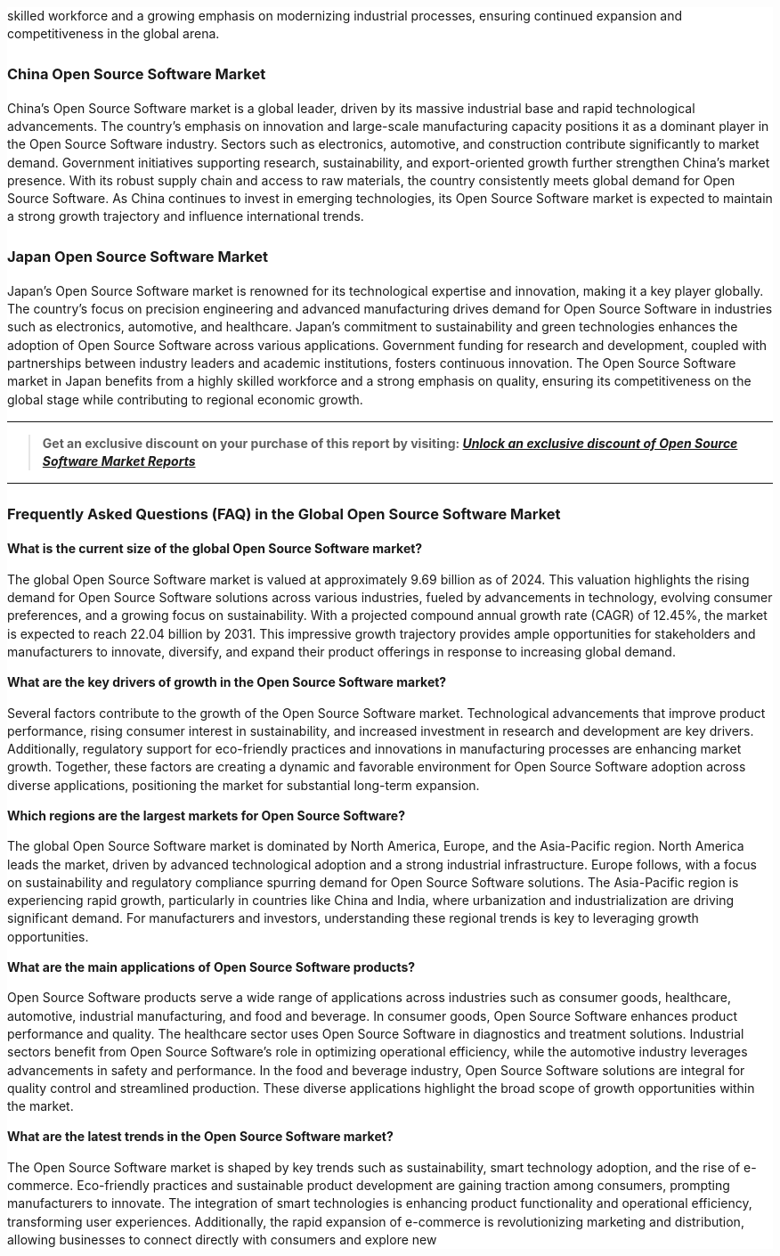skilled workforce and a growing emphasis on modernizing industrial processes, ensuring continued expansion and competitiveness in the global arena.</p><h3>China Open Source Software Market</h3><p>China&rsquo;s Open Source Software market is a global leader, driven by its massive industrial base and rapid technological advancements. The country&rsquo;s emphasis on innovation and large-scale manufacturing capacity positions it as a dominant player in the Open Source Software industry. Sectors such as electronics, automotive, and construction contribute significantly to market demand. Government initiatives supporting research, sustainability, and export-oriented growth further strengthen China&rsquo;s market presence. With its robust supply chain and access to raw materials, the country consistently meets global demand for Open Source Software. As China continues to invest in emerging technologies, its Open Source Software market is expected to maintain a strong growth trajectory and influence international trends.</p><h3>Japan Open Source Software Market</h3><p>Japan&rsquo;s Open Source Software market is renowned for its technological expertise and innovation, making it a key player globally. The country&rsquo;s focus on precision engineering and advanced manufacturing drives demand for Open Source Software in industries such as electronics, automotive, and healthcare. Japan&rsquo;s commitment to sustainability and green technologies enhances the adoption of Open Source Software across various applications. Government funding for research and development, coupled with partnerships between industry leaders and academic institutions, fosters continuous innovation. The Open Source Software market in Japan benefits from a highly skilled workforce and a strong emphasis on quality, ensuring its competitiveness on the global stage while contributing to regional economic growth.</p><hr /><blockquote><p><strong>Get an exclusive discount on your purchase of this report by visiting: <em><a href="://marketresearchpulse.com/ask-for-discount/84071?utm_source=Github&amp;utm_medium=026">Unlock an exclusive discount of Open Source Software Market Reports</a></em>&nbsp;</strong></p></blockquote><hr /><h3>Frequently Asked Questions (FAQ) in the Global Open Source Software Market</h3><p><strong>What is the current size of the global Open Source Software market?</strong></p><p>The global Open Source Software market is valued at approximately 9.69 billion as of 2024. This valuation highlights the rising demand for Open Source Software solutions across various industries, fueled by advancements in technology, evolving consumer preferences, and a growing focus on sustainability. With a projected compound annual growth rate (CAGR) of 12.45%, the market is expected to reach 22.04 billion by 2031. This impressive growth trajectory provides ample opportunities for stakeholders and manufacturers to innovate, diversify, and expand their product offerings in response to increasing global demand.</p><p><strong>What are the key drivers of growth in the Open Source Software market?</strong></p><p>Several factors contribute to the growth of the Open Source Software market. Technological advancements that improve product performance, rising consumer interest in sustainability, and increased investment in research and development are key drivers. Additionally, regulatory support for eco-friendly practices and innovations in manufacturing processes are enhancing market growth. Together, these factors are creating a dynamic and favorable environment for Open Source Software adoption across diverse applications, positioning the market for substantial long-term expansion.</p><p><strong>Which regions are the largest markets for Open Source Software?</strong></p><p>The global Open Source Software market is dominated by North America, Europe, and the Asia-Pacific region. North America leads the market, driven by advanced technological adoption and a strong industrial infrastructure. Europe follows, with a focus on sustainability and regulatory compliance spurring demand for Open Source Software solutions. The Asia-Pacific region is experiencing rapid growth, particularly in countries like China and India, where urbanization and industrialization are driving significant demand. For manufacturers and investors, understanding these regional trends is key to leveraging growth opportunities.</p><p><strong>What are the main applications of Open Source Software products?</strong></p><p>Open Source Software products serve a wide range of applications across industries such as consumer goods, healthcare, automotive, industrial manufacturing, and food and beverage. In consumer goods, Open Source Software enhances product performance and quality. The healthcare sector uses Open Source Software in diagnostics and treatment solutions. Industrial sectors benefit from Open Source Software&rsquo;s role in optimizing operational efficiency, while the automotive industry leverages advancements in safety and performance. In the food and beverage industry, Open Source Software solutions are integral for quality control and streamlined production. These diverse applications highlight the broad scope of growth opportunities within the market.</p><p><strong>What are the latest trends in the Open Source Software market?</strong></p><p>The Open Source Software market is shaped by key trends such as sustainability, smart technology adoption, and the rise of e-commerce. Eco-friendly practices and sustainable product development are gaining traction among consumers, prompting manufacturers to innovate. The integration of smart technologies is enhancing product functionality and operational efficiency, transforming user experiences. Additionally, the rapid expansion of e-commerce is revolutionizing marketing and distribution, allowing businesses to connect directly with consumers and explore new
